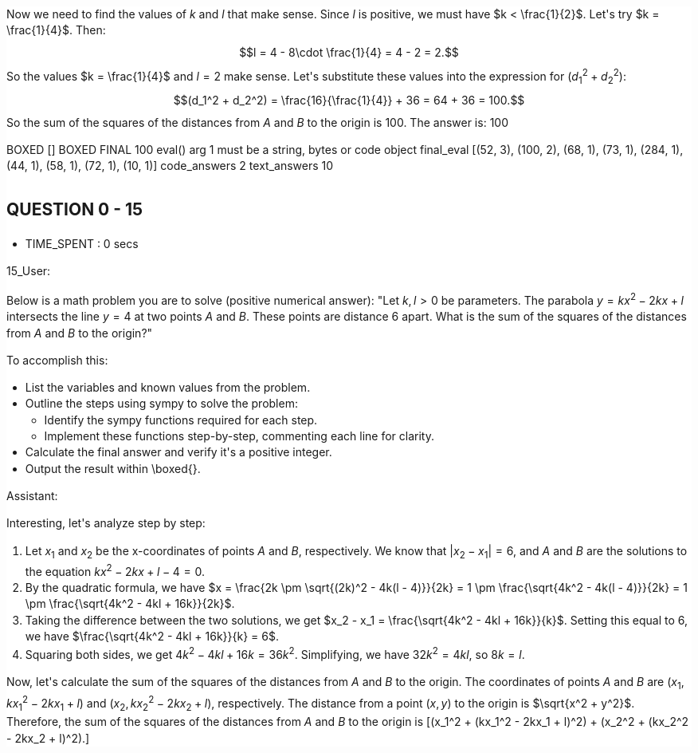 Now we need to find the values of $k$ and $l$ that make sense. Since $l$ is positive, we must have $k < \frac{1}{2}$. Let's try $k = \frac{1}{4}$. Then:
$$l = 4 - 8\cdot \frac{1}{4} = 4 - 2 = 2.$$
So the values $k = \frac{1}{4}$ and $l = 2$ make sense. Let's substitute these values into the expression for $(d_1^2 + d_2^2)$:
$$(d_1^2 + d_2^2) = \frac{16}{\frac{1}{4}} + 36 = 64 + 36 = 100.$$
So the sum of the squares of the distances from $A$ and $B$ to the origin is $100$.
The answer is: $100$

BOXED []
BOXED FINAL 100
eval() arg 1 must be a string, bytes or code object final_eval
[(52, 3), (100, 2), (68, 1), (73, 1), (284, 1), (44, 1), (58, 1), (72, 1), (10, 1)]
code_answers 2 text_answers 10



## QUESTION 0 - 15 
- TIME_SPENT : 0 secs

15_User:

Below is a math problem you are to solve (positive numerical answer):
"Let $k, l > 0$ be parameters. The parabola $y = kx^2 - 2kx + l$ intersects the line $y = 4$ at two points $A$ and $B$. These points are distance 6 apart. What is the sum of the squares of the distances from $A$ and $B$ to the origin?"

To accomplish this:
- List the variables and known values from the problem.
- Outline the steps using sympy to solve the problem:
  * Identify the sympy functions required for each step.
  * Implement these functions step-by-step, commenting each line for clarity.
- Calculate the final answer and verify it's a positive integer.
- Output the result within \boxed{}.

Assistant:

Interesting, let's analyze step by step:



1. Let $x_1$ and $x_2$ be the x-coordinates of points $A$ and $B$, respectively. We know that $|x_2 - x_1| = 6$, and $A$ and $B$ are the solutions to the equation $kx^2 - 2kx + l - 4 = 0$.
2. By the quadratic formula, we have $x = \frac{2k \pm \sqrt{(2k)^2 - 4k(l - 4)}}{2k} = 1 \pm \frac{\sqrt{4k^2 - 4k(l - 4)}}{2k} = 1 \pm \frac{\sqrt{4k^2 - 4kl + 16k}}{2k}$.
3. Taking the difference between the two solutions, we get $x_2 - x_1 = \frac{\sqrt{4k^2 - 4kl + 16k}}{k}$. Setting this equal to 6, we have $\frac{\sqrt{4k^2 - 4kl + 16k}}{k} = 6$.
4. Squaring both sides, we get $4k^2 - 4kl + 16k = 36k^2$. Simplifying, we have $32k^2 = 4kl$, so $8k = l$.

Now, let's calculate the sum of the squares of the distances from $A$ and $B$ to the origin. The coordinates of points $A$ and $B$ are $(x_1, kx_1^2 - 2kx_1 + l)$ and $(x_2, kx_2^2 - 2kx_2 + l)$, respectively. The distance from a point $(x, y)$ to the origin is $\sqrt{x^2 + y^2}$. Therefore, the sum of the squares of the distances from $A$ and $B$ to the origin is
\[(x_1^2 + (kx_1^2 - 2kx_1 + l)^2) + (x_2^2 + (kx_2^2 - 2kx_2 + l)^2).\]
